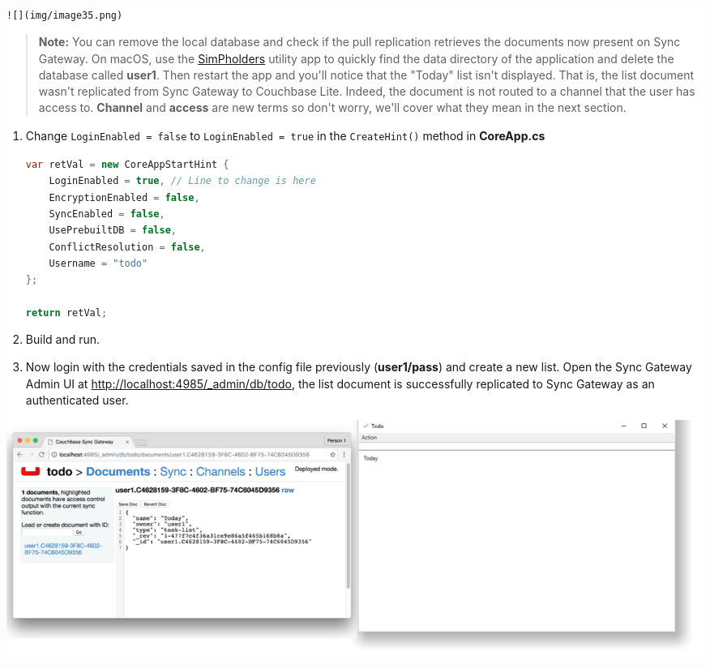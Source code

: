     ![](img/image35.png)

> **Note:** You can remove the local database and check if the pull replication retrieves the documents now present on Sync Gateway. On macOS, use the [SimPholders](https://simpholders.com/) utility app to quickly find the data directory of the application and delete the database called **user1**. Then restart the app and you'll notice that the "Today" list isn't displayed. That is, the list document wasn't replicated from Sync Gateway to Couchbase Lite. Indeed, the document is not routed to a channel that the user has access to. **Channel** and **access** are new terms so don't worry, we'll cover what they mean in the next section.
<video src="https://d3vv6lp55qjaqc.cloudfront.net/items/1s1G3C1i2a0G2P3o0G0m/movie1.mp4" controls="true" poster="https://cl.ly/1W2T3w463S0f/image72.png"></video>

<block class="net" />

1. Change `LoginEnabled = false` to `LoginEnabled = true` in the `CreateHint()` method in **CoreApp.cs**

    ```c#
    var retVal = new CoreAppStartHint {
        LoginEnabled = true, // Line to change is here
        EncryptionEnabled = false,
        SyncEnabled = false,
        UsePrebuiltDB = false,
        ConflictResolution = false,
        Username = "todo"
    };

    return retVal;
    ```
    
2. Build and run.

3. Now login with the credentials saved in the config file previously (**user1/pass**) and create a new list. Open the Sync Gateway Admin UI at [http://localhost:4985/_admin/db/todo](http://localhost:4985/_admin/db/todo), the list document is successfully replicated to Sync Gateway as an authenticated user.

<block class="wpf" />

![](img/image35w.png)
